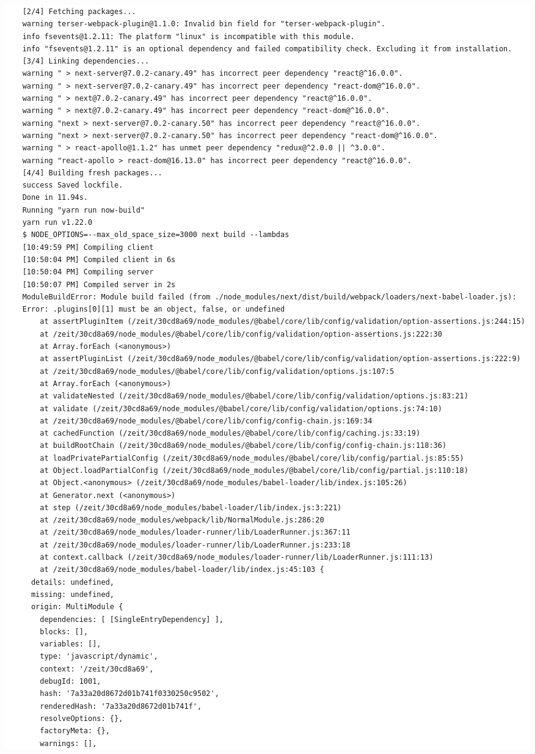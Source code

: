 	    [2/4] Fetching packages...
	    warning terser-webpack-plugin@1.1.0: Invalid bin field for "terser-webpack-plugin".
	    info fsevents@1.2.11: The platform "linux" is incompatible with this module.
	    info "fsevents@1.2.11" is an optional dependency and failed compatibility check. Excluding it from installation.
	    [3/4] Linking dependencies...
	    warning " > next-server@7.0.2-canary.49" has incorrect peer dependency "react@^16.0.0".
	    warning " > next-server@7.0.2-canary.49" has incorrect peer dependency "react-dom@^16.0.0".
	    warning " > next@7.0.2-canary.49" has incorrect peer dependency "react@^16.0.0".
	    warning " > next@7.0.2-canary.49" has incorrect peer dependency "react-dom@^16.0.0".
	    warning "next > next-server@7.0.2-canary.50" has incorrect peer dependency "react@^16.0.0".
	    warning "next > next-server@7.0.2-canary.50" has incorrect peer dependency "react-dom@^16.0.0".
	    warning " > react-apollo@1.1.2" has unmet peer dependency "redux@^2.0.0 || ^3.0.0".
	    warning "react-apollo > react-dom@16.13.0" has incorrect peer dependency "react@^16.0.0".
	    [4/4] Building fresh packages...
	    success Saved lockfile.
	    Done in 11.94s.
	    Running "yarn run now-build"
	    yarn run v1.22.0
	    $ NODE_OPTIONS=--max_old_space_size=3000 next build --lambdas
	    [10:49:59 PM] Compiling client
	    [10:50:04 PM] Compiled client in 6s
	    [10:50:04 PM] Compiling server
	    [10:50:07 PM] Compiled server in 2s
	    ModuleBuildError: Module build failed (from ./node_modules/next/dist/build/webpack/loaders/next-babel-loader.js):
	    Error: .plugins[0][1] must be an object, false, or undefined
	        at assertPluginItem (/zeit/30cd8a69/node_modules/@babel/core/lib/config/validation/option-assertions.js:244:15)
	        at /zeit/30cd8a69/node_modules/@babel/core/lib/config/validation/option-assertions.js:222:30
	        at Array.forEach (<anonymous>)
	        at assertPluginList (/zeit/30cd8a69/node_modules/@babel/core/lib/config/validation/option-assertions.js:222:9)
	        at /zeit/30cd8a69/node_modules/@babel/core/lib/config/validation/options.js:107:5
	        at Array.forEach (<anonymous>)
	        at validateNested (/zeit/30cd8a69/node_modules/@babel/core/lib/config/validation/options.js:83:21)
	        at validate (/zeit/30cd8a69/node_modules/@babel/core/lib/config/validation/options.js:74:10)
	        at /zeit/30cd8a69/node_modules/@babel/core/lib/config/config-chain.js:169:34
	        at cachedFunction (/zeit/30cd8a69/node_modules/@babel/core/lib/config/caching.js:33:19)
	        at buildRootChain (/zeit/30cd8a69/node_modules/@babel/core/lib/config/config-chain.js:118:36)
	        at loadPrivatePartialConfig (/zeit/30cd8a69/node_modules/@babel/core/lib/config/partial.js:85:55)
	        at Object.loadPartialConfig (/zeit/30cd8a69/node_modules/@babel/core/lib/config/partial.js:110:18)
	        at Object.<anonymous> (/zeit/30cd8a69/node_modules/babel-loader/lib/index.js:105:26)
	        at Generator.next (<anonymous>)
	        at step (/zeit/30cd8a69/node_modules/babel-loader/lib/index.js:3:221)
	        at /zeit/30cd8a69/node_modules/webpack/lib/NormalModule.js:286:20
	        at /zeit/30cd8a69/node_modules/loader-runner/lib/LoaderRunner.js:367:11
	        at /zeit/30cd8a69/node_modules/loader-runner/lib/LoaderRunner.js:233:18
	        at context.callback (/zeit/30cd8a69/node_modules/loader-runner/lib/LoaderRunner.js:111:13)
	        at /zeit/30cd8a69/node_modules/babel-loader/lib/index.js:45:103 {
	      details: undefined,
	      missing: undefined,
	      origin: MultiModule {
	        dependencies: [ [SingleEntryDependency] ],
	        blocks: [],
	        variables: [],
	        type: 'javascript/dynamic',
	        context: '/zeit/30cd8a69',
	        debugId: 1001,
	        hash: '7a33a20d8672d01b741f0330250c9502',
	        renderedHash: '7a33a20d8672d01b741f',
	        resolveOptions: {},
	        factoryMeta: {},
	        warnings: [],